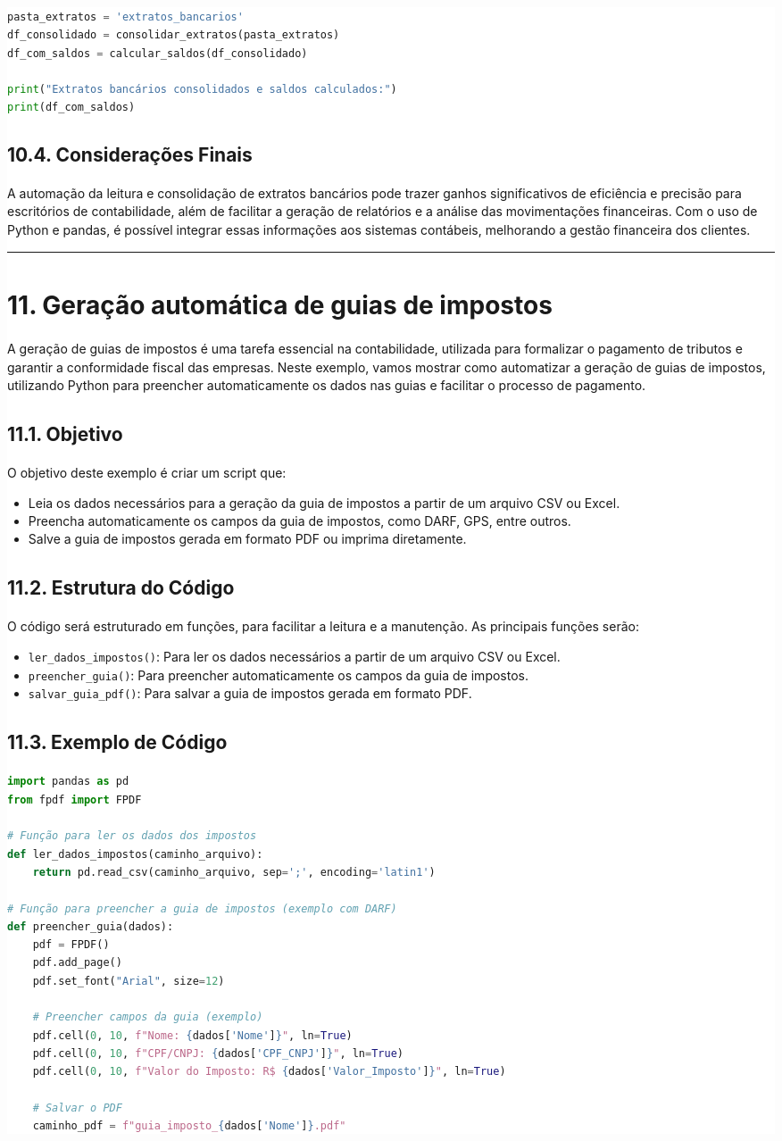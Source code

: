 ```python
pasta_extratos = 'extratos_bancarios'
df_consolidado = consolidar_extratos(pasta_extratos)
df_com_saldos = calcular_saldos(df_consolidado)

print("Extratos bancários consolidados e saldos calculados:")
print(df_com_saldos)
```

## 10.4. Considerações Finais

A automação da leitura e consolidação de extratos bancários pode trazer ganhos significativos de eficiência e precisão para escritórios de contabilidade, além de facilitar a geração de relatórios e a análise das movimentações financeiras. Com o uso de Python e pandas, é possível integrar essas informações aos sistemas contábeis, melhorando a gestão financeira dos clientes.

***

# 11. Geração automática de guias de impostos

A geração de guias de impostos é uma tarefa essencial na contabilidade, utilizada para formalizar o pagamento de tributos e garantir a conformidade fiscal das empresas. Neste exemplo, vamos mostrar como automatizar a geração de guias de impostos, utilizando Python para preencher automaticamente os dados nas guias e facilitar o processo de pagamento.

## 11.1. Objetivo

O objetivo deste exemplo é criar um script que:
- Leia os dados necessários para a geração da guia de impostos a partir de um arquivo CSV ou Excel.
- Preencha automaticamente os campos da guia de impostos, como DARF, GPS, entre outros.
- Salve a guia de impostos gerada em formato PDF ou imprima diretamente.

## 11.2. Estrutura do Código

O código será estruturado em funções, para facilitar a leitura e a manutenção. As principais funções serão:
- `ler_dados_impostos()`: Para ler os dados necessários a partir de um arquivo CSV ou Excel.
- `preencher_guia()`: Para preencher automaticamente os campos da guia de impostos.
- `salvar_guia_pdf()`: Para salvar a guia de impostos gerada em formato PDF.

## 11.3. Exemplo de Código

```python
import pandas as pd
from fpdf import FPDF

# Função para ler os dados dos impostos
def ler_dados_impostos(caminho_arquivo):
    return pd.read_csv(caminho_arquivo, sep=';', encoding='latin1')

# Função para preencher a guia de impostos (exemplo com DARF)
def preencher_guia(dados):
    pdf = FPDF()
    pdf.add_page()
    pdf.set_font("Arial", size=12)
    
    # Preencher campos da guia (exemplo)
    pdf.cell(0, 10, f"Nome: {dados['Nome']}", ln=True)
    pdf.cell(0, 10, f"CPF/CNPJ: {dados['CPF_CNPJ']}", ln=True)
    pdf.cell(0, 10, f"Valor do Imposto: R$ {dados['Valor_Imposto']}", ln=True)
    
    # Salvar o PDF
    caminho_pdf = f"guia_imposto_{dados['Nome']}.pdf"
```